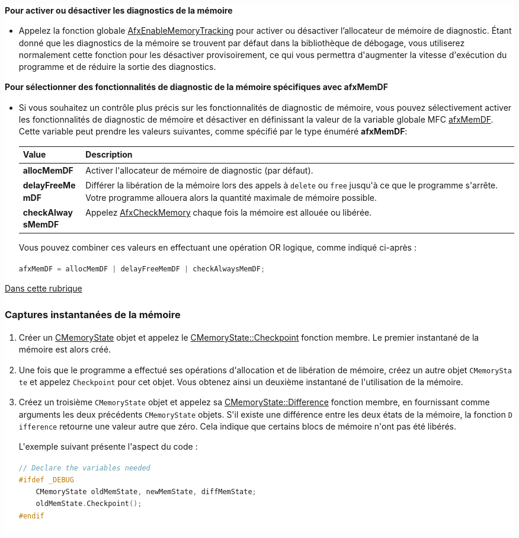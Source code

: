  **Pour activer ou désactiver les diagnostics de la mémoire**  
  
-   Appelez la fonction globale [AfxEnableMemoryTracking](https://msdn.microsoft.com/Library/0a40e0c4-855d-46e2-9577-a8f2346f47db) pour activer ou désactiver l’allocateur de mémoire de diagnostic. Étant donné que les diagnostics de la mémoire se trouvent par défaut dans la bibliothèque de débogage, vous utiliserez normalement cette fonction pour les désactiver provisoirement, ce qui vous permettra d'augmenter la vitesse d'exécution du programme et de réduire la sortie des diagnostics.  
  
 **Pour sélectionner des fonctionnalités de diagnostic de la mémoire spécifiques avec afxMemDF**  
  
-   Si vous souhaitez un contrôle plus précis sur les fonctionnalités de diagnostic de mémoire, vous pouvez sélectivement activer les fonctionnalités de diagnostic de mémoire et désactiver en définissant la valeur de la variable globale MFC [afxMemDF](https://msdn.microsoft.com/Library/cf117501-5446-4fce-81b3-f7194bc95086). Cette variable peut prendre les valeurs suivantes, comme spécifié par le type énuméré **afxMemDF**:  
  
    |Value|Description|  
    |-----------|-----------------|  
    |**allocMemDF**|Activer l'allocateur de mémoire de diagnostic (par défaut).|  
    |**delayFreeMemDF**|Différer la libération de la mémoire lors des appels à `delete` ou `free` jusqu'à ce que le programme s'arrête. Votre programme allouera alors la quantité maximale de mémoire possible.|  
    |**checkAlwaysMemDF**|Appelez [AfxCheckMemory](/cpp/mfc/reference/diagnostic-services#afxcheckmemory) chaque fois la mémoire est allouée ou libérée.|  
  
     Vous pouvez combiner ces valeurs en effectuant une opération OR logique, comme indiqué ci-après :  
  
    ```C++  
    afxMemDF = allocMemDF | delayFreeMemDF | checkAlwaysMemDF;  
    ```  
  
 [Dans cette rubrique](#BKMK_In_this_topic)  
  
###  <a name="BKMK_Taking_memory_snapshots"></a> Captures instantanées de la mémoire  
  
1.  Créer un [CMemoryState](/previous-versions/visualstudio/visual-studio-2010/2ads32e2(v=vs.100)) objet et appelez le [CMemoryState::Checkpoint](/cpp/mfc/reference/cmemorystate-structure#checkpoint) fonction membre. Le premier instantané de la mémoire est alors créé.  
  
2.  Une fois que le programme a effectué ses opérations d'allocation et de libération de mémoire, créez un autre objet `CMemoryState` et appelez `Checkpoint` pour cet objet. Vous obtenez ainsi un deuxième instantané de l'utilisation de la mémoire.  
  
3.  Créez un troisième `CMemoryState` objet et appelez sa [CMemoryState::Difference](/cpp/mfc/reference/cmemorystate-structure#difference) fonction membre, en fournissant comme arguments les deux précédents `CMemoryState` objets. S'il existe une différence entre les deux états de la mémoire, la fonction `Difference` retourne une valeur autre que zéro. Cela indique que certains blocs de mémoire n'ont pas été libérés.  
  
     L'exemple suivant présente l'aspect du code :  
  
    ```cpp
    // Declare the variables needed  
    #ifdef _DEBUG  
        CMemoryState oldMemState, newMemState, diffMemState;  
        oldMemState.Checkpoint();  
    #endif  
  